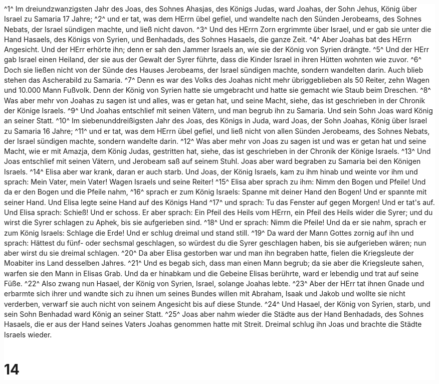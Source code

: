 ^1^ Im dreiundzwanzigsten Jahr des Joas, des Sohnes Ahasjas, des Königs Judas, ward Joahas, der Sohn Jehus, König über Israel zu Samaria 17 Jahre; ^2^ und er tat, was dem HErrn übel gefiel, und wandelte nach den Sünden Jerobeams, des Sohnes Nebats, der Israel sündigen machte, und ließ nicht davon. ^3^ Und des HErrn Zorn ergrimmte über Israel, und er gab sie unter die Hand Hasaels, des Königs von Syrien, und Benhadads, des Sohnes Hasaels, die ganze Zeit. ^4^ Aber Joahas bat des HErrn Angesicht. Und der HErr erhörte ihn; denn er sah den Jammer Israels an, wie sie der König von Syrien drängte. ^5^ Und der HErr gab Israel einen Heiland, der sie aus der Gewalt der Syrer führte, dass die Kinder Israel in ihren Hütten wohnten wie zuvor. ^6^ Doch sie ließen nicht von der Sünde des Hauses Jerobeams, der Israel sündigen machte, sondern wandelten darin. Auch blieb stehen das Ascherabild zu Samaria. ^7^ Denn es war des Volks des Joahas nicht mehr übriggeblieben als 50 Reiter, zehn Wagen und 10.000 Mann Fußvolk. Denn der König von Syrien hatte sie umgebracht und hatte sie gemacht wie Staub beim Dreschen. ^8^ Was aber mehr von Joahas zu sagen ist und alles, was er getan hat, und seine Macht, siehe, das ist geschrieben in der Chronik der Könige Israels. ^9^ Und Joahas entschlief mit seinen Vätern, und man begrub ihn zu Samaria. Und sein Sohn Joas ward König an seiner Statt. ^10^ Im siebenunddreißigsten Jahr des Joas, des Königs in Juda, ward Joas, der Sohn Joahas, König über Israel zu Samaria 16 Jahre; ^11^ und er tat, was dem HErrn übel gefiel, und ließ nicht von allen Sünden Jerobeams, des Sohnes Nebats, der Israel sündigen machte, sondern wandelte darin. ^12^ Was aber mehr von Joas zu sagen ist und was er getan hat und seine Macht, wie er mit Amazja, dem König Judas, gestritten hat, siehe, das ist geschrieben in der Chronik der Könige Israels. ^13^ Und Joas entschlief mit seinen Vätern, und Jerobeam saß auf seinem Stuhl. Joas aber ward begraben zu Samaria bei den Königen Israels. ^14^ Elisa aber war krank, daran er auch starb. Und Joas, der König Israels, kam zu ihm hinab und weinte vor ihm und sprach: Mein Vater, mein Vater! Wagen Israels und seine Reiter! ^15^ Elisa aber sprach zu ihm: Nimm den Bogen und Pfeile! Und da er den Bogen und die Pfeile nahm, ^16^ sprach er zum König Israels: Spanne mit deiner Hand den Bogen! Und er spannte mit seiner Hand. Und Elisa legte seine Hand auf des Königs Hand ^17^ und sprach: Tu das Fenster auf gegen Morgen! Und er tat's auf. Und Elisa sprach: Schieß! Und er schoss. Er aber sprach: Ein Pfeil des Heils vom HErrn, ein Pfeil des Heils wider die Syrer; und du wirst die Syrer schlagen zu Aphek, bis sie aufgerieben sind. ^18^ Und er sprach: Nimm die Pfeile! Und da er sie nahm, sprach er zum König Israels: Schlage die Erde! Und er schlug dreimal und stand still. ^19^ Da ward der Mann Gottes zornig auf ihn und sprach: Hättest du fünf- oder sechsmal geschlagen, so würdest du die Syrer geschlagen haben, bis sie aufgerieben wären; nun aber wirst du sie dreimal schlagen. ^20^ Da aber Elisa gestorben war und man ihn begraben hatte, fielen die Kriegsleute der Moabiter ins Land desselben Jahres. ^21^ Und es begab sich, dass man einen Mann begrub; da sie aber die Kriegsleute sahen, warfen sie den Mann in Elisas Grab. Und da er hinabkam und die Gebeine Elisas berührte, ward er lebendig und trat auf seine Füße. ^22^ Also zwang nun Hasael, der König von Syrien, Israel, solange Joahas lebte. ^23^ Aber der HErr tat ihnen Gnade und erbarmte sich ihrer und wandte sich zu ihnen um seines Bundes willen mit Abraham, Isaak und Jakob und wollte sie nicht verderben, verwarf sie auch nicht von seinem Angesicht bis auf diese Stunde. ^24^ Und Hasael, der König von Syrien, starb, und sein Sohn Benhadad ward König an seiner Statt. ^25^ Joas aber nahm wieder die Städte aus der Hand Benhadads, des Sohnes Hasaels, die er aus der Hand seines Vaters Joahas genommen hatte mit Streit. Dreimal schlug ihn Joas und brachte die Städte Israels wieder.

# 14